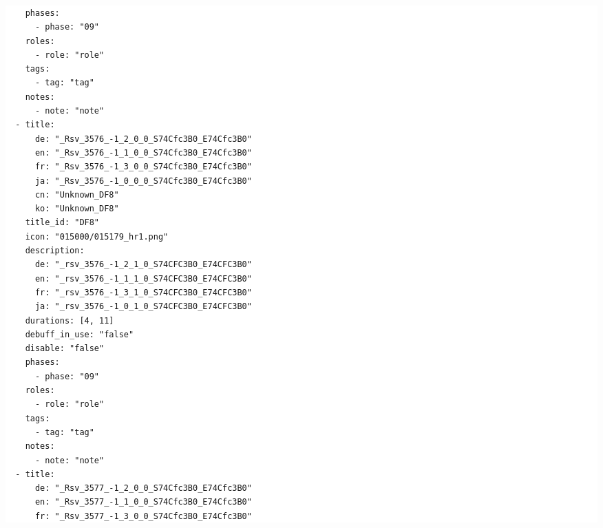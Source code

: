         phases:
          - phase: "09"
        roles:
          - role: "role"
        tags:
          - tag: "tag"
        notes:
          - note: "note"
      - title:
          de: "_Rsv_3576_-1_2_0_0_S74Cfc3B0_E74Cfc3B0"
          en: "_Rsv_3576_-1_1_0_0_S74Cfc3B0_E74Cfc3B0"
          fr: "_Rsv_3576_-1_3_0_0_S74Cfc3B0_E74Cfc3B0"
          ja: "_Rsv_3576_-1_0_0_0_S74Cfc3B0_E74Cfc3B0"
          cn: "Unknown_DF8"
          ko: "Unknown_DF8"
        title_id: "DF8"
        icon: "015000/015179_hr1.png"
        description:
          de: "_rsv_3576_-1_2_1_0_S74CFC3B0_E74CFC3B0"
          en: "_rsv_3576_-1_1_1_0_S74CFC3B0_E74CFC3B0"
          fr: "_rsv_3576_-1_3_1_0_S74CFC3B0_E74CFC3B0"
          ja: "_rsv_3576_-1_0_1_0_S74CFC3B0_E74CFC3B0"
        durations: [4, 11]
        debuff_in_use: "false"
        disable: "false"
        phases:
          - phase: "09"
        roles:
          - role: "role"
        tags:
          - tag: "tag"
        notes:
          - note: "note"
      - title:
          de: "_Rsv_3577_-1_2_0_0_S74Cfc3B0_E74Cfc3B0"
          en: "_Rsv_3577_-1_1_0_0_S74Cfc3B0_E74Cfc3B0"
          fr: "_Rsv_3577_-1_3_0_0_S74Cfc3B0_E74Cfc3B0"

